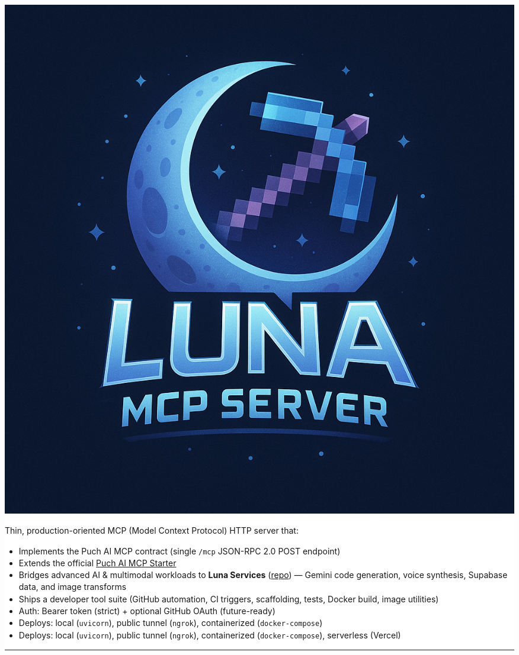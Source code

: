 ![Logo](public/assets/logo.png)

Thin, production-oriented MCP (Model Context Protocol) HTTP server that:

- Implements the Puch AI MCP contract (single `/mcp` JSON-RPC 2.0 POST endpoint)
- Extends the official [Puch AI MCP Starter](https://github.com/TurboML-Inc/mcp-starter)
- Bridges advanced AI & multimodal workloads to **Luna Services** ([repo](https://github.com/Drago-03/Luna-Services)) — Gemini code generation, voice synthesis, Supabase data, and image transforms
- Ships a developer tool suite (GitHub automation, CI triggers, scaffolding, tests, Docker build, image utilities)
- Auth: Bearer token (strict) + optional GitHub OAuth (future-ready)
- Deploys: local (`uvicorn`), public tunnel (`ngrok`), containerized (`docker-compose`)
- Deploys: local (`uvicorn`), public tunnel (`ngrok`), containerized (`docker-compose`), serverless (Vercel)

---